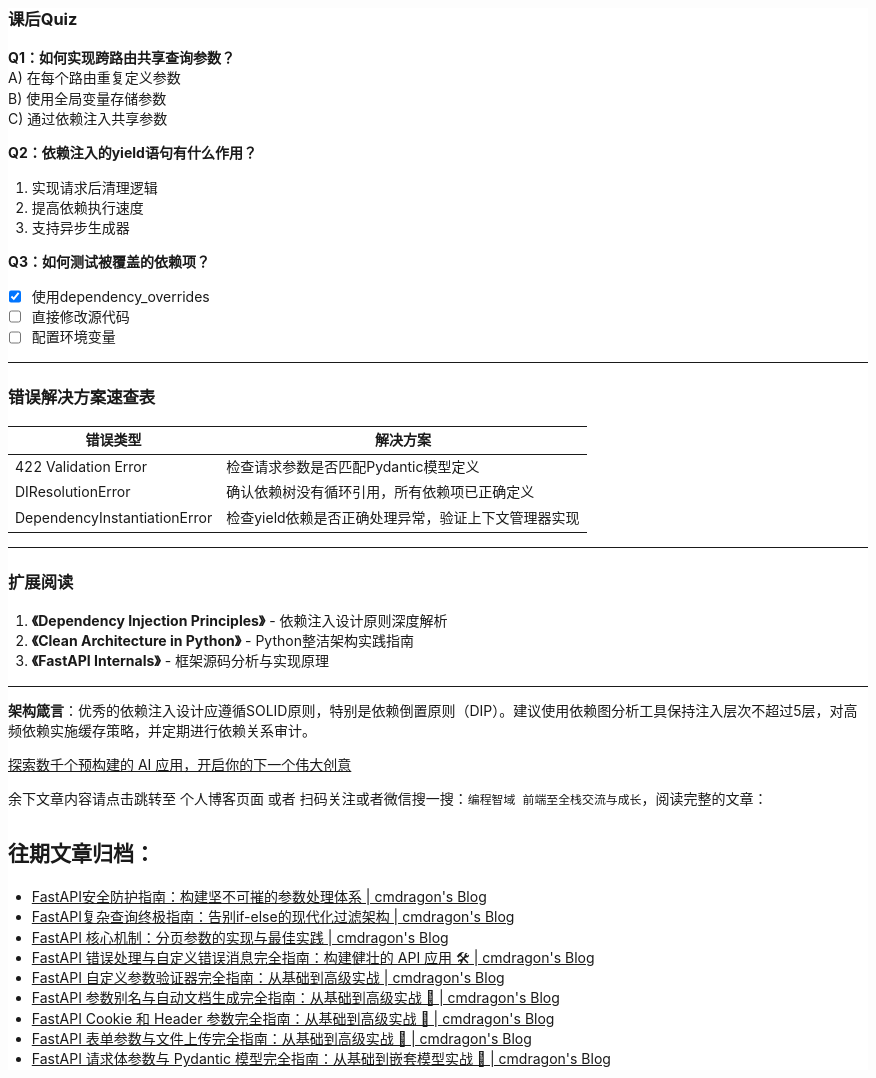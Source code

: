 
### **课后Quiz**

**Q1：如何实现跨路由共享查询参数？**  
A) 在每个路由重复定义参数  
B) 使用全局变量存储参数  
C) 通过依赖注入共享参数

**Q2：依赖注入的yield语句有什么作用？**

1) 实现请求后清理逻辑
2) 提高依赖执行速度
3) 支持异步生成器

**Q3：如何测试被覆盖的依赖项？**

- [x] 使用dependency_overrides
- [ ] 直接修改源代码
- [ ] 配置环境变量

---

### **错误解决方案速查表**

| 错误类型                         | 解决方案                         |
|------------------------------|------------------------------|
| 422 Validation Error         | 检查请求参数是否匹配Pydantic模型定义       |
| DIResolutionError            | 确认依赖树没有循环引用，所有依赖项已正确定义       |
| DependencyInstantiationError | 检查yield依赖是否正确处理异常，验证上下文管理器实现 |

---

### **扩展阅读**

1. **《Dependency Injection Principles》** - 依赖注入设计原则深度解析
2. **《Clean Architecture in Python》** - Python整洁架构实践指南
3. **《FastAPI Internals》** - 框架源码分析与实现原理

---

**架构箴言**：优秀的依赖注入设计应遵循SOLID原则，特别是依赖倒置原则（DIP）。建议使用依赖图分析工具保持注入层次不超过5层，对高频依赖实施缓存策略，并定期进行依赖关系审计。

[探索数千个预构建的 AI 应用，开启你的下一个伟大创意](https://tools.cmdragon.cn/zh/apps?category=ai_chat)

余下文章内容请点击跳转至 个人博客页面 或者 扫码关注或者微信搜一搜：`编程智域 前端至全栈交流与成长`，阅读完整的文章：

## 往期文章归档：

- [FastAPI安全防护指南：构建坚不可摧的参数处理体系 | cmdragon's Blog](https://blog.cmdragon.cn/posts/ed25f1c3c737f67a6474196cc8394113/)
- [FastAPI复杂查询终极指南：告别if-else的现代化过滤架构 | cmdragon's Blog](https://blog.cmdragon.cn/posts/eab4df2bac65cb8cde7f6a04b2aa624c/)
- [FastAPI 核心机制：分页参数的实现与最佳实践 | cmdragon's Blog](https://blog.cmdragon.cn/posts/8821ab1186b05252feda20836609463e/)
- [FastAPI 错误处理与自定义错误消息完全指南：构建健壮的 API 应用 🛠️ | cmdragon's Blog](https://blog.cmdragon.cn/posts/cebad7a36a676e5e20b90d616b726489/)
- [FastAPI 自定义参数验证器完全指南：从基础到高级实战 | cmdragon's Blog](https://blog.cmdragon.cn/posts/9d0a403c8be2b1dc31f54f2a32e4af6d/)
- [FastAPI 参数别名与自动文档生成完全指南：从基础到高级实战 🚀 | cmdragon's Blog](https://blog.cmdragon.cn/posts/2a912968ba048bad95a092487126f2ed/)
- [FastAPI Cookie 和 Header 参数完全指南：从基础到高级实战 🚀 | cmdragon's Blog](https://blog.cmdragon.cn/posts/f4cd8ed98ef3989d7c5c627f9adf7dea/)
- [FastAPI 表单参数与文件上传完全指南：从基础到高级实战 🚀 | cmdragon's Blog](https://blog.cmdragon.cn/posts/d386eb9996fa2245ce3ed0fa4473ce2b/)
- [FastAPI 请求体参数与 Pydantic 模型完全指南：从基础到嵌套模型实战 🚀 | cmdragon's Blog](https://blog.cmdragon.cn/posts/068b69e100a8e9ec06b2685908e6ae96/)